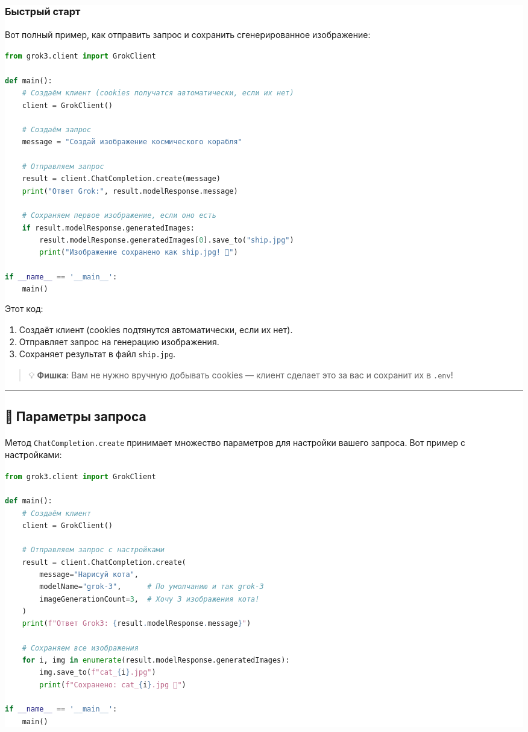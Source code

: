 ### Быстрый старт

Вот полный пример, как отправить запрос и сохранить сгенерированное изображение:

```python
from grok3.client import GrokClient

def main():
    # Создаём клиент (cookies получатся автоматически, если их нет)
    client = GrokClient()
    
    # Создаём запрос
    message = "Создай изображение космического корабля"
    
    # Отправляем запрос
    result = client.ChatCompletion.create(message)
    print("Ответ Grok:", result.modelResponse.message)
    
    # Сохраняем первое изображение, если оно есть
    if result.modelResponse.generatedImages:
        result.modelResponse.generatedImages[0].save_to("ship.jpg")
        print("Изображение сохранено как ship.jpg! 🚀")

if __name__ == '__main__':
    main()
```

Этот код:
1. Создаёт клиент (cookies подтянутся автоматически, если их нет).
2. Отправляет запрос на генерацию изображения.
3. Сохраняет результат в файл `ship.jpg`.

> 💡 **Фишка**: Вам не нужно вручную добывать cookies — клиент сделает это за вас и сохранит их в `.env`!

---

## 🔧 Параметры запроса

Метод `ChatCompletion.create` принимает множество параметров для настройки вашего запроса. Вот пример с настройками:

```python
from grok3.client import GrokClient

def main():
    # Создаём клиент
    client = GrokClient()
    
    # Отправляем запрос с настройками
    result = client.ChatCompletion.create(
        message="Нарисуй кота",
        modelName="grok-3",      # По умолчанию и так grok-3
        imageGenerationCount=3,  # Хочу 3 изображения кота!
    )
    print(f"Ответ Grok3: {result.modelResponse.message}")
    
    # Сохраняем все изображения
    for i, img in enumerate(result.modelResponse.generatedImages):
        img.save_to(f"cat_{i}.jpg")
        print(f"Сохранено: cat_{i}.jpg 🐾")

if __name__ == '__main__':
    main()
```
